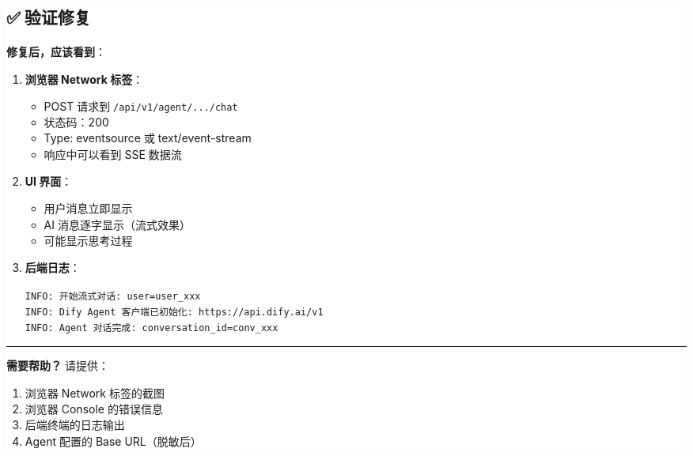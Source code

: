 
## ✅ 验证修复

**修复后，应该看到**：

1. **浏览器 Network 标签**：
   - POST 请求到 `/api/v1/agent/.../chat`
   - 状态码：200
   - Type: eventsource 或 text/event-stream
   - 响应中可以看到 SSE 数据流

2. **UI 界面**：
   - 用户消息立即显示
   - AI 消息逐字显示（流式效果）
   - 可能显示思考过程

3. **后端日志**：
   ```
   INFO: 开始流式对话: user=user_xxx
   INFO: Dify Agent 客户端已初始化: https://api.dify.ai/v1
   INFO: Agent 对话完成: conversation_id=conv_xxx
   ```

---

**需要帮助？** 请提供：
1. 浏览器 Network 标签的截图
2. 浏览器 Console 的错误信息
3. 后端终端的日志输出
4. Agent 配置的 Base URL（脱敏后）

